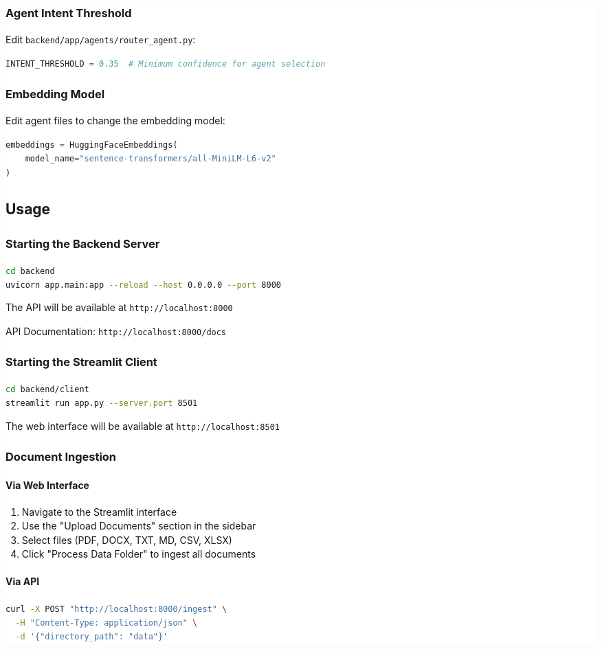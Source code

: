 ### Agent Intent Threshold

Edit `backend/app/agents/router_agent.py`:

```python
INTENT_THRESHOLD = 0.35  # Minimum confidence for agent selection
```

### Embedding Model

Edit agent files to change the embedding model:

```python
embeddings = HuggingFaceEmbeddings(
    model_name="sentence-transformers/all-MiniLM-L6-v2"
)
```

## Usage

### Starting the Backend Server

```bash
cd backend
uvicorn app.main:app --reload --host 0.0.0.0 --port 8000
```

The API will be available at `http://localhost:8000`

API Documentation: `http://localhost:8000/docs`

### Starting the Streamlit Client

```bash
cd backend/client
streamlit run app.py --server.port 8501
```

The web interface will be available at `http://localhost:8501`

### Document Ingestion

#### Via Web Interface
1. Navigate to the Streamlit interface
2. Use the "Upload Documents" section in the sidebar
3. Select files (PDF, DOCX, TXT, MD, CSV, XLSX)
4. Click "Process Data Folder" to ingest all documents

#### Via API
```bash
curl -X POST "http://localhost:8000/ingest" \
  -H "Content-Type: application/json" \
  -d '{"directory_path": "data"}'
```
